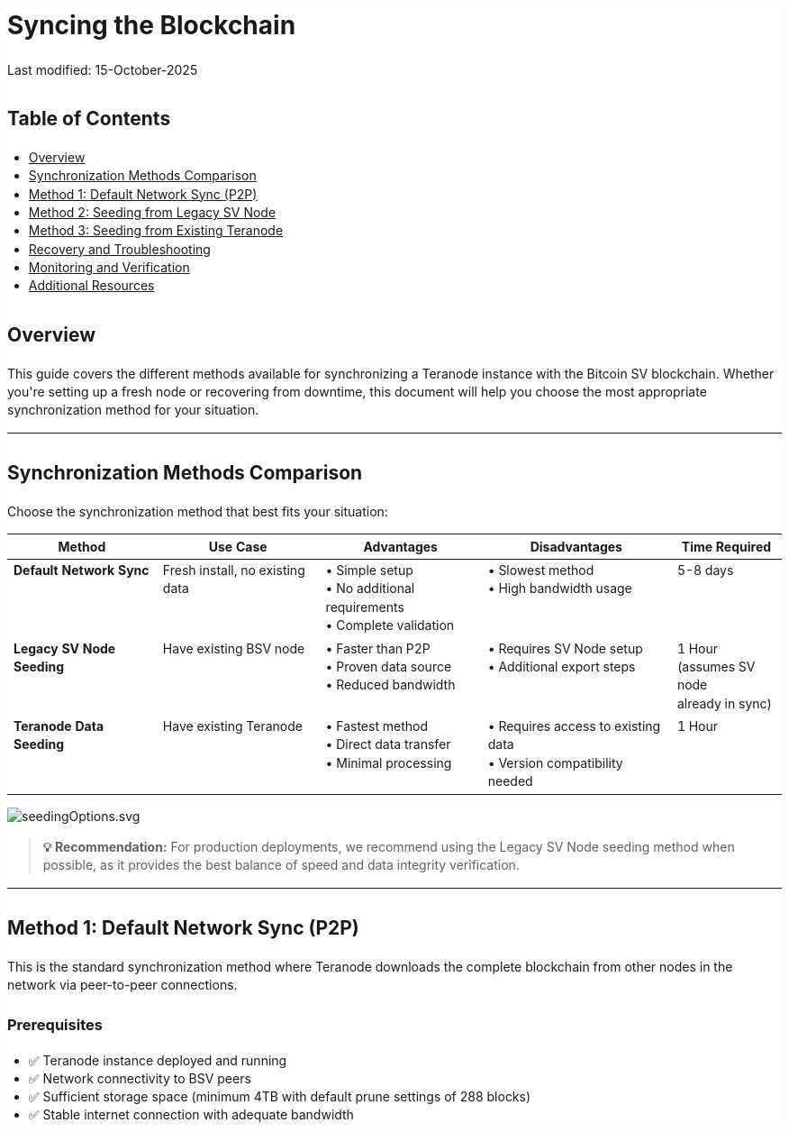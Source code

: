 # Syncing the Blockchain

Last modified: 15-October-2025

## Table of Contents

- [Overview](#overview)
- [Synchronization Methods Comparison](#synchronization-methods-comparison)
- [Method 1: Default Network Sync (P2P)](#method-1-default-network-sync-p2p)
- [Method 2: Seeding from Legacy SV Node](#method-2-seeding-from-legacy-sv-node)
- [Method 3: Seeding from Existing Teranode](#method-3-seeding-from-existing-teranode)
- [Recovery and Troubleshooting](#recovery-and-troubleshooting)
- [Monitoring and Verification](#monitoring-and-verification)
- [Additional Resources](#additional-resources)

## Overview

This guide covers the different methods available for synchronizing a Teranode instance with the Bitcoin SV blockchain. Whether you're setting up a fresh node or recovering from downtime, this document will help you choose the most appropriate synchronization method for your situation.

---

## Synchronization Methods Comparison

Choose the synchronization method that best fits your situation:

| Method | Use Case | Advantages | Disadvantages | Time Required |
|--------|----------|------------|---------------|---------------|
| **Default Network Sync** | Fresh install, no existing data | • Simple setup<br>• No additional requirements<br>• Complete validation | • Slowest method<br>• High bandwidth usage | 5-8 days |
| **Legacy SV Node Seeding** | Have existing BSV node | • Faster than P2P<br>• Proven data source<br>• Reduced bandwidth | • Requires SV Node setup<br>• Additional export steps | 1 Hour<br>(assumes SV node<br>already in sync) |
| **Teranode Data Seeding** | Have existing Teranode | • Fastest method<br>• Direct data transfer<br>• Minimal processing | • Requires access to existing data<br>• Version compatibility needed | 1 Hour |

![seedingOptions.svg](img/mermaid/seedingOptions.svg)

> **💡 Recommendation:** For production deployments, we recommend using the Legacy SV Node seeding method when possible, as it provides the best balance of speed and data integrity verification.

---

## Method 1: Default Network Sync (P2P)

This is the standard synchronization method where Teranode downloads the complete blockchain from other nodes in the network via peer-to-peer connections.

### Prerequisites

- ✅ Teranode instance deployed and running
- ✅ Network connectivity to BSV peers
- ✅ Sufficient storage space (minimum 4TB with default prune settings of 288 blocks)
- ✅ Stable internet connection with adequate bandwidth
